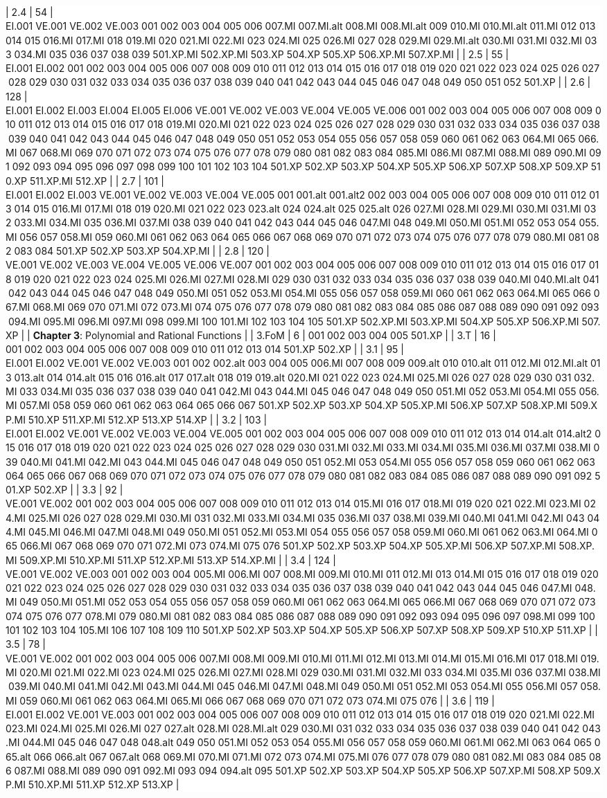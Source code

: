 | 2.4 | 54 | EI.001 VE.001 VE.002 VE.003 001 002 003 004 005 006 007.MI 007.MI.alt 008.MI 008.MI.alt 009 010.MI 010.MI.alt 011.MI 012 013 014 015 016.MI 017.MI 018 019.MI 020 021.MI 022.MI 023 024.MI 025 026.MI 027 028 029.MI 029.MI.alt 030.MI 031.MI 032.MI 033 034.MI 035 036 037 038 039 501.XP.MI 502.XP.MI 503.XP 504.XP 505.XP 506.XP.MI 507.XP.MI |
| 2.5 | 55 | EI.001 EI.002 001 002 003 004 005 006 007 008 009 010 011 012 013 014 015 016 017 018 019 020 021 022 023 024 025 026 027 028 029 030 031 032 033 034 035 036 037 038 039 040 041 042 043 044 045 046 047 048 049 050 051 052 501.XP |
| 2.6 | 128 | EI.001 EI.002 EI.003 EI.004 EI.005 EI.006 VE.001 VE.002 VE.003 VE.004 VE.005 VE.006 001 002 003 004 005 006 007 008 009 010 011 012 013 014 015 016 017 018 019.MI 020.MI 021 022 023 024 025 026 027 028 029 030 031 032 033 034 035 036 037 038 039 040 041 042 043 044 045 046 047 048 049 050 051 052 053 054 055 056 057 058 059 060 061 062 063 064.MI 065 066.MI 067 068.MI 069 070 071 072 073 074 075 076 077 078 079 080 081 082 083 084 085.MI 086.MI 087.MI 088.MI 089 090.MI 091 092 093 094 095 096 097 098 099 100 101 102 103 104 501.XP 502.XP 503.XP 504.XP 505.XP 506.XP 507.XP 508.XP 509.XP 510.XP 511.XP.MI 512.XP |
| 2.7 | 101 | EI.001 EI.002 EI.003 VE.001 VE.002 VE.003 VE.004 VE.005 001 001.alt 001.alt2 002 003 004 005 006 007 008 009 010 011 012 013 014 015 016.MI 017.MI 018 019 020.MI 021 022 023 023.alt 024 024.alt 025 025.alt 026 027.MI 028.MI 029.MI 030.MI 031.MI 032 033.MI 034.MI 035 036.MI 037.MI 038 039 040 041 042 043 044 045 046 047.MI 048 049.MI 050.MI 051.MI 052 053 054 055.MI 056 057 058.MI 059 060.MI 061 062 063 064 065 066 067 068 069 070 071 072 073 074 075 076 077 078 079 080.MI 081 082 083 084 501.XP 502.XP 503.XP 504.XP.MI |
| 2.8 | 120 | VE.001 VE.002 VE.003 VE.004 VE.005 VE.006 VE.007 001 002 003 004 005 006 007 008 009 010 011 012 013 014 015 016 017 018 019 020 021 022 023 024 025.MI 026.MI 027.MI 028.MI 029 030 031 032 033 034 035 036 037 038 039 040.MI 040.MI.alt 041 042 043 044 045 046 047 048 049 050.MI 051 052 053.MI 054.MI 055 056 057 058 059.MI 060 061 062 063 064.MI 065 066 067.MI 068.MI 069 070 071.MI 072 073.MI 074 075 076 077 078 079 080 081 082 083 084 085 086 087 088 089 090 091 092 093 094.MI 095.MI 096.MI 097.MI 098 099.MI 100 101.MI 102 103 104 105 501.XP 502.XP.MI 503.XP.MI 504.XP 505.XP 506.XP.MI 507.XP |
| **Chapter 3**: Polynomial and Rational Functions |
| 3.FoM | 6 | 001 002 003 004 005 501.XP |
| 3.T | 16 | 001 002 003 004 005 006 007 008 009 010 011 012 013 014 501.XP 502.XP |
| 3.1 | 95 | EI.001 EI.002 VE.001 VE.002 VE.003 001 002 002.alt 003 004 005 006.MI 007 008 009 009.alt 010 010.alt 011 012.MI 012.MI.alt 013 013.alt 014 014.alt 015 016 016.alt 017 017.alt 018 019 019.alt 020.MI 021 022 023 024.MI 025.MI 026 027 028 029 030 031 032.MI 033 034.MI 035 036 037 038 039 040 041 042.MI 043 044.MI 045 046 047 048 049 050 051.MI 052 053.MI 054.MI 055 056.MI 057.MI 058 059 060 061 062 063 064 065 066 067 501.XP 502.XP 503.XP 504.XP 505.XP.MI 506.XP 507.XP 508.XP.MI 509.XP.MI 510.XP 511.XP.MI 512.XP 513.XP 514.XP |
| 3.2 | 103 | EI.001 EI.002 VE.001 VE.002 VE.003 VE.004 VE.005 001 002 003 004 005 006 007 008 009 010 011 012 013 014 014.alt 014.alt2 015 016 017 018 019 020 021 022 023 024 025 026 027 028 029 030 031.MI 032.MI 033.MI 034.MI 035.MI 036.MI 037.MI 038.MI 039 040.MI 041.MI 042.MI 043 044.MI 045 046 047 048 049 050 051 052.MI 053 054.MI 055 056 057 058 059 060 061 062 063 064 065 066 067 068 069 070 071 072 073 074 075 076 077 078 079 080 081 082 083 084 085 086 087 088 089 090 091 092 501.XP 502.XP |
| 3.3 | 92 | VE.001 VE.002 001 002 003 004 005 006 007 008 009 010 011 012 013 014 015.MI 016 017 018.MI 019 020 021 022.MI 023.MI 024.MI 025.MI 026 027 028 029.MI 030.MI 031 032.MI 033.MI 034.MI 035 036.MI 037 038.MI 039.MI 040.MI 041.MI 042.MI 043 044.MI 045.MI 046.MI 047.MI 048.MI 049 050.MI 051 052.MI 053.MI 054 055 056 057 058 059.MI 060.MI 061 062 063.MI 064.MI 065 066.MI 067 068 069 070 071 072.MI 073 074.MI 075 076 501.XP 502.XP 503.XP 504.XP 505.XP.MI 506.XP 507.XP.MI 508.XP.MI 509.XP.MI 510.XP.MI 511.XP 512.XP.MI 513.XP 514.XP.MI |
| 3.4 | 124 | VE.001 VE.002 VE.003 001 002 003 004 005.MI 006.MI 007 008.MI 009.MI 010.MI 011 012.MI 013 014.MI 015 016 017 018 019 020 021 022 023 024 025 026 027 028 029 030 031 032 033 034 035 036 037 038 039 040 041 042 043 044 045 046 047.MI 048.MI 049 050.MI 051.MI 052 053 054 055 056 057 058 059 060.MI 061 062 063 064.MI 065 066.MI 067 068 069 070 071 072 073 074 075 076 077 078.MI 079 080.MI 081 082 083 084 085 086 087 088 089 090 091 092 093 094 095 096 097 098.MI 099 100 101 102 103 104 105.MI 106 107 108 109 110 501.XP 502.XP 503.XP 504.XP 505.XP 506.XP 507.XP 508.XP 509.XP 510.XP 511.XP |
| 3.5 | 78 | VE.001 VE.002 001 002 003 004 005 006 007.MI 008.MI 009.MI 010.MI 011.MI 012.MI 013.MI 014.MI 015.MI 016.MI 017 018.MI 019.MI 020.MI 021.MI 022.MI 023 024.MI 025 026.MI 027.MI 028.MI 029 030.MI 031.MI 032.MI 033 034.MI 035.MI 036 037.MI 038.MI 039.MI 040.MI 041.MI 042.MI 043.MI 044.MI 045 046.MI 047.MI 048.MI 049 050.MI 051 052.MI 053 054.MI 055 056.MI 057 058.MI 059 060.MI 061 062 063 064.MI 065.MI 066 067 068 069 070 071 072 073 074.MI 075 076 |
| 3.6 | 119 | EI.001 EI.002 VE.001 VE.003 001 002 003 004 005 006 007 008 009 010 011 012 013 014 015 016 017 018 019 020 021.MI 022.MI 023.MI 024.MI 025.MI 026.MI 027 027.alt 028.MI 028.MI.alt 029 030.MI 031 032 033 034 035 036 037 038 039 040 041 042 043.MI 044.MI 045 046 047 048 048.alt 049 050 051.MI 052 053 054 055.MI 056 057 058 059 060.MI 061.MI 062.MI 063 064 065 065.alt 066 066.alt 067 067.alt 068 069.MI 070.MI 071.MI 072 073 074.MI 075.MI 076 077 078 079 080 081 082.MI 083 084 085 086 087.MI 088.MI 089 090 091 092.MI 093 094 094.alt 095 501.XP 502.XP 503.XP 504.XP 505.XP 506.XP 507.XP.MI 508.XP 509.XP.MI 510.XP.MI 511.XP 512.XP 513.XP |